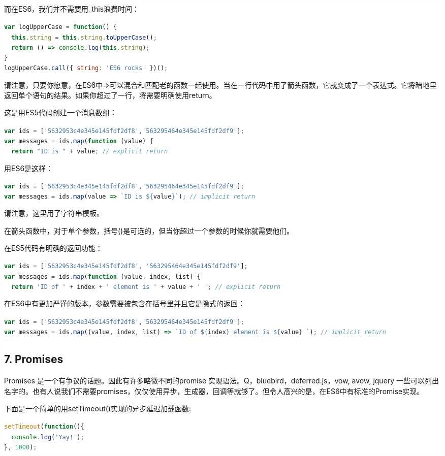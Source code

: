 而在ES6，我们并不需要用_this浪费时间：

```jsx
var logUpperCase = function() {
  this.string = this.string.toUpperCase();
  return () => console.log(this.string);
}
logUpperCase.call({ string: 'ES6 rocks' })();
```

请注意，只要你愿意，在ES6中=>可以混合和匹配老的函数一起使用。当在一行代码中用了箭头函数，它就变成了一个表达式。它将暗地里返回单个语句的结果。如果你超过了一行，将需要明确使用return。

这是用ES5代码创建一个消息数组：

```jsx
var ids = ['5632953c4e345e145fdf2df8','563295464e345e145fdf2df9'];
var messages = ids.map(function (value) {
  return "ID is " + value; // explicit return
```

用ES6是这样：

```jsx
var ids = ['5632953c4e345e145fdf2df8','563295464e345e145fdf2df9'];
var messages = ids.map(value => `ID is ${value}`); // implicit return
```

请注意，这里用了字符串模板。

在箭头函数中，对于单个参数，括号()是可选的，但当你超过一个参数的时候你就需要他们。

在ES5代码有明确的返回功能：

```jsx
var ids = ['5632953c4e345e145fdf2df8', '563295464e345e145fdf2df9'];
var messages = ids.map(function (value, index, list) {
  return 'ID of ' + index + ' element is ' + value + ' '; // explicit return
```

在ES6中有更加严谨的版本，参数需要被包含在括号里并且它是隐式的返回：

```jsx
var ids = ['5632953c4e345e145fdf2df8','563295464e345e145fdf2df9'];
var messages = ids.map((value, index, list) => `ID of ${index} element is ${value} `); // implicit return
```

## 7. Promises 

Promises 是一个有争议的话题。因此有许多略微不同的promise 实现语法。Q，bluebird，deferred.js，vow,  avow, jquery  一些可以列出名字的。也有人说我们不需要promises，仅仅使用异步，生成器，回调等就够了。但令人高兴的是，在ES6中有标准的Promise实现。

下面是一个简单的用setTimeout()实现的异步延迟加载函数:

```jsx
setTimeout(function(){
  console.log('Yay!');
}, 1000);
```
